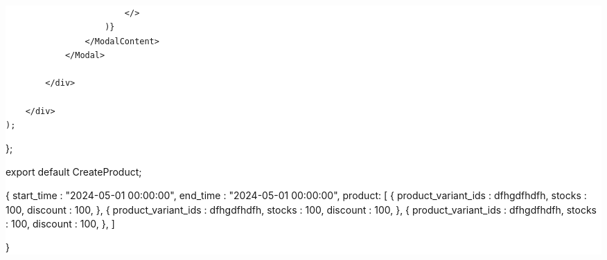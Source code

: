 
                            </>
                        )}
                    </ModalContent>
                </Modal>

            </div>

        </div>
    );
};

export default CreateProduct;

{
    start_time : "2024-05-01 00:00:00",
    end_time : "2024-05-01 00:00:00",
    product: [
        {
            product_variant_ids : dfhgdfhdfh,
            stocks : 100,
            discount : 100,
        },
        {
            product_variant_ids : dfhgdfhdfh,
            stocks : 100,
            discount : 100,
        },
        {
            product_variant_ids : dfhgdfhdfh,
            stocks : 100,
            discount : 100,
        },
    ]
    
}